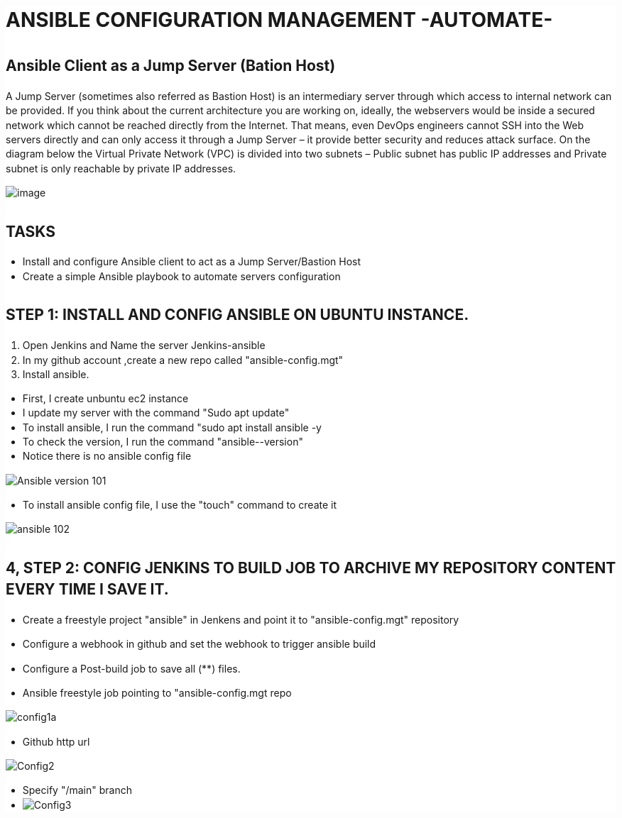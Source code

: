# ANSIBLE CONFIGURATION MANAGEMENT -AUTOMATE-

## Ansible Client as a Jump Server (Bation Host)
A Jump Server (sometimes also referred as Bastion Host) is an intermediary server through which access to internal network can be provided. If you think about the current architecture you are working on, ideally, the webservers would be inside a secured network which cannot be reached directly from the Internet. That means, even DevOps engineers cannot SSH into the Web servers directly and can only access it through a Jump Server – it provide better security and reduces attack surface. On the diagram below the Virtual Private Network (VPC) is divided into two subnets – Public subnet has public IP addresses and Private subnet is only reachable by private IP addresses.

  
![image](https://github.com/travdevops/PBL-DevOps/assets/111061512/ff06fbe9-2c59-4d05-b7f4-e059055da8b4)


## TASKS
* Install and configure Ansible client to act as a Jump Server/Bastion Host
* Create a simple Ansible playbook to automate servers configuration


## STEP 1: INSTALL AND CONFIG ANSIBLE ON UBUNTU INSTANCE.
1. Open Jenkins and  Name the server Jenkins-ansible 
2. In my github account ,create a new repo called "ansible-config.mgt"
3. Install ansible.

* First, I create unbuntu ec2 instance
* I update my server with the command "Sudo apt update"
* To install ansible, I run the command "sudo apt install ansible -y
* To check the version, I run the command "ansible--version"
* Notice there is no ansible config file 
<img width="814" alt="Ansible version 101" src="https://github.com/travdevops/PBL-DevOps/assets/111061512/c6e95bab-3f3b-4adc-971d-e3d142396c38">

* To install ansible config file, I use the "touch" command to create it
<img width="822" alt="ansible 102" src="https://github.com/travdevops/PBL-DevOps/assets/111061512/0f806fbc-d954-4cf0-805c-892a48abe10b">

 ## 4,  STEP 2: CONFIG JENKINS TO BUILD JOB TO ARCHIVE MY REPOSITORY CONTENT EVERY TIME I SAVE IT.
* Create a freestyle project "ansible" in Jenkens and point it to "ansible-config.mgt" repository
* Configure a webhook in github and set the webhook to trigger ansible build
* Configure a Post-build job to save all (**) files.

* Ansible freestyle job pointing to "ansible-config.mgt repo
 <img width="960" alt="config1a" src="https://github.com/Gailpositive/DevOps-Projects-1-10/assets/111061512/71b3ee57-9196-4d75-ac21-08debbd2737c">

* Github http url 
<img width="918" alt="Config2" src="https://github.com/Gailpositive/DevOps-Projects-1-10/assets/111061512/398343d8-85ef-4051-8280-59947a58674b">

* Specify  "/main" branch
* <img width="953" alt="Config3" src="https://github.com/Gailpositive/DevOps-Projects-1-10/assets/111061512/0d8086dd-d14a-49e9-87fb-f9b4effe504b">
